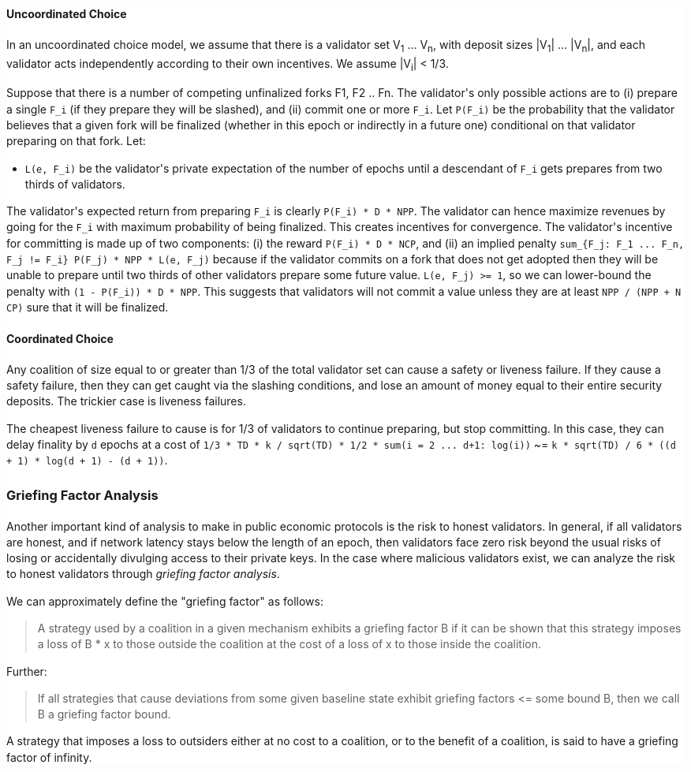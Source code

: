 #### Uncoordinated Choice

In an uncoordinated choice model, we assume that there is a validator set V<sub>1</sub> ... V<sub>n</sub>, with deposit sizes |V<sub>1</sub>| ... |V<sub>n</sub>|, and each validator acts independently according to their own incentives. We assume |V<sub>i</sub>| < 1/3.

Suppose that there is a number of competing unfinalized forks F1, F2 .. Fn. The validator's only possible actions are to (i) prepare a single `F_i` (if they prepare they will be slashed), and (ii) commit one or more `F_i`. Let `P(F_i)` be the probability that the validator believes that a given fork will be finalized (whether in this epoch or indirectly in a future one) conditional on that validator preparing on that fork. Let:

* `L(e, F_i)` be the validator's private expectation of the number of epochs until a descendant of `F_i` gets prepares from two thirds of validators.

The validator's expected return from preparing `F_i` is clearly `P(F_i) * D * NPP`. The validator can hence maximize revenues by going for the `F_i` with maximum probability of being finalized. This creates incentives for convergence. The validator's incentive for committing is made up of two components: (i) the reward `P(F_i) * D * NCP`, and (ii) an implied penalty `sum_{F_j: F_1 ... F_n, F_j != F_i} P(F_j) * NPP * L(e, F_j)` because if the validator commits on a fork that does not get adopted then they will be unable to prepare until two thirds of other validators prepare some future value. `L(e, F_j) >= 1`, so we can lower-bound the penalty with `(1 - P(F_i)) * D * NPP`. This suggests that validators will not commit a value unless they are at least `NPP / (NPP + NCP)` sure that it will be finalized.

#### Coordinated Choice

Any coalition of size equal to or greater than 1/3 of the total validator set can cause a safety or liveness failure. If they cause a safety failure, then they can get caught via the slashing conditions, and lose an amount of money equal to their entire security deposits. The trickier case is liveness failures.

The cheapest liveness failure to cause is for 1/3 of validators to continue preparing, but stop committing. In this case, they can delay finality by `d` epochs at a cost of `1/3 * TD * k / sqrt(TD) * 1/2 * sum(i = 2 ... d+1: log(i))` ~= `k * sqrt(TD) / 6 * ((d + 1) * log(d + 1) - (d + 1))`.

### Griefing Factor Analysis

Another important kind of analysis to make in public economic protocols is the risk to honest validators. In general, if all validators are honest, and if network latency stays below the length of an epoch, then validators face zero risk beyond the usual risks of losing or accidentally divulging access to their private keys. In the case where malicious validators exist, we can analyze the risk to honest validators through _griefing factor analysis_.

We can approximately define the "griefing factor" as follows:

> A strategy used by a coalition in a given mechanism exhibits a griefing factor B if it can be shown that this strategy imposes a loss of B * x to those outside the coalition at the cost of a loss of x to those inside the coalition.

Further:

> If all strategies that cause deviations from some given baseline state exhibit griefing factors <= some bound B, then we call B a griefing factor bound.

A strategy that imposes a loss to outsiders either at no cost to a coalition, or to the benefit of a coalition, is said to have a griefing factor of infinity.
